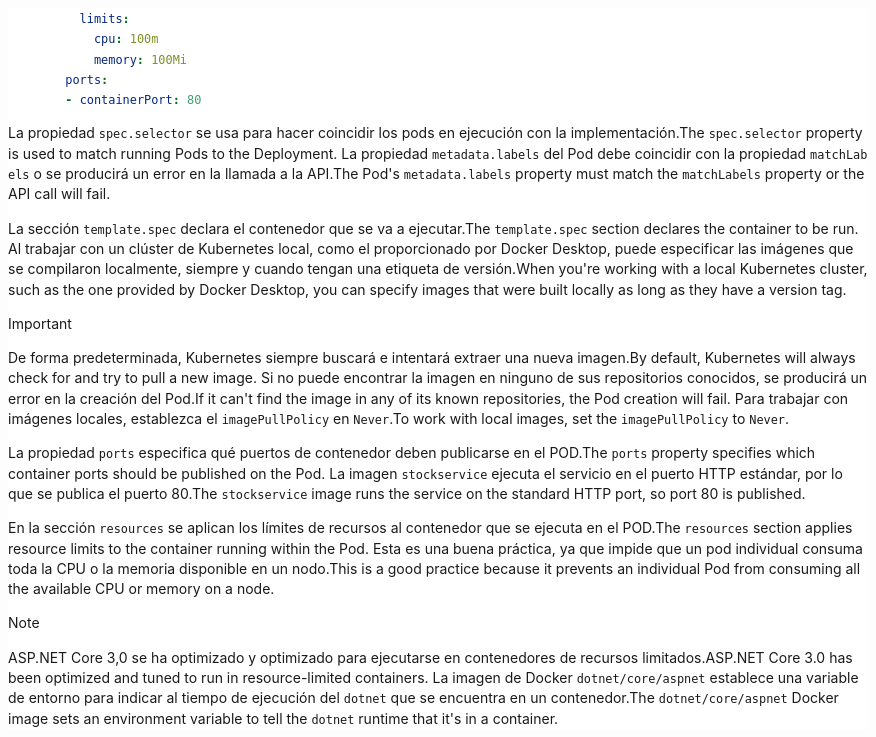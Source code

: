 ```yaml
          limits:
            cpu: 100m
            memory: 100Mi
        ports:
        - containerPort: 80
```

<span data-ttu-id="c8fe2-167">La propiedad `spec.selector` se usa para hacer coincidir los pods en ejecución con la implementación.</span><span class="sxs-lookup"><span data-stu-id="c8fe2-167">The `spec.selector` property is used to match running Pods to the Deployment.</span></span> <span data-ttu-id="c8fe2-168">La propiedad `metadata.labels` del Pod debe coincidir con la propiedad `matchLabels` o se producirá un error en la llamada a la API.</span><span class="sxs-lookup"><span data-stu-id="c8fe2-168">The Pod's `metadata.labels` property must match the `matchLabels` property or the API call will fail.</span></span>

<span data-ttu-id="c8fe2-169">La sección `template.spec` declara el contenedor que se va a ejecutar.</span><span class="sxs-lookup"><span data-stu-id="c8fe2-169">The `template.spec` section declares the container to be run.</span></span> <span data-ttu-id="c8fe2-170">Al trabajar con un clúster de Kubernetes local, como el proporcionado por Docker Desktop, puede especificar las imágenes que se compilaron localmente, siempre y cuando tengan una etiqueta de versión.</span><span class="sxs-lookup"><span data-stu-id="c8fe2-170">When you're working with a local Kubernetes cluster, such as the one provided by Docker Desktop, you can specify images that were built locally as long as they have a version tag.</span></span>

> [!IMPORTANT]
> <span data-ttu-id="c8fe2-171">De forma predeterminada, Kubernetes siempre buscará e intentará extraer una nueva imagen.</span><span class="sxs-lookup"><span data-stu-id="c8fe2-171">By default, Kubernetes will always check for and try to pull a new image.</span></span> <span data-ttu-id="c8fe2-172">Si no puede encontrar la imagen en ninguno de sus repositorios conocidos, se producirá un error en la creación del Pod.</span><span class="sxs-lookup"><span data-stu-id="c8fe2-172">If it can't find the image in any of its known repositories, the Pod creation will fail.</span></span> <span data-ttu-id="c8fe2-173">Para trabajar con imágenes locales, establezca el `imagePullPolicy` en `Never`.</span><span class="sxs-lookup"><span data-stu-id="c8fe2-173">To work with local images, set the `imagePullPolicy` to `Never`.</span></span>

<span data-ttu-id="c8fe2-174">La propiedad `ports` especifica qué puertos de contenedor deben publicarse en el POD.</span><span class="sxs-lookup"><span data-stu-id="c8fe2-174">The `ports` property specifies which container ports should be published on the Pod.</span></span> <span data-ttu-id="c8fe2-175">La imagen `stockservice` ejecuta el servicio en el puerto HTTP estándar, por lo que se publica el puerto 80.</span><span class="sxs-lookup"><span data-stu-id="c8fe2-175">The `stockservice` image runs the service on the standard HTTP port, so port 80 is published.</span></span>

<span data-ttu-id="c8fe2-176">En la sección `resources` se aplican los límites de recursos al contenedor que se ejecuta en el POD.</span><span class="sxs-lookup"><span data-stu-id="c8fe2-176">The `resources` section applies resource limits to the container running within the Pod.</span></span> <span data-ttu-id="c8fe2-177">Esta es una buena práctica, ya que impide que un pod individual consuma toda la CPU o la memoria disponible en un nodo.</span><span class="sxs-lookup"><span data-stu-id="c8fe2-177">This is a good practice because it prevents an individual Pod from consuming all the available CPU or memory on a node.</span></span>

> [!NOTE]
> <span data-ttu-id="c8fe2-178">ASP.NET Core 3,0 se ha optimizado y optimizado para ejecutarse en contenedores de recursos limitados.</span><span class="sxs-lookup"><span data-stu-id="c8fe2-178">ASP.NET Core 3.0 has been optimized and tuned to run in resource-limited containers.</span></span> <span data-ttu-id="c8fe2-179">La imagen de Docker `dotnet/core/aspnet` establece una variable de entorno para indicar al tiempo de ejecución del `dotnet` que se encuentra en un contenedor.</span><span class="sxs-lookup"><span data-stu-id="c8fe2-179">The `dotnet/core/aspnet` Docker image sets an environment variable to tell the `dotnet` runtime that it's in a container.</span></span>
